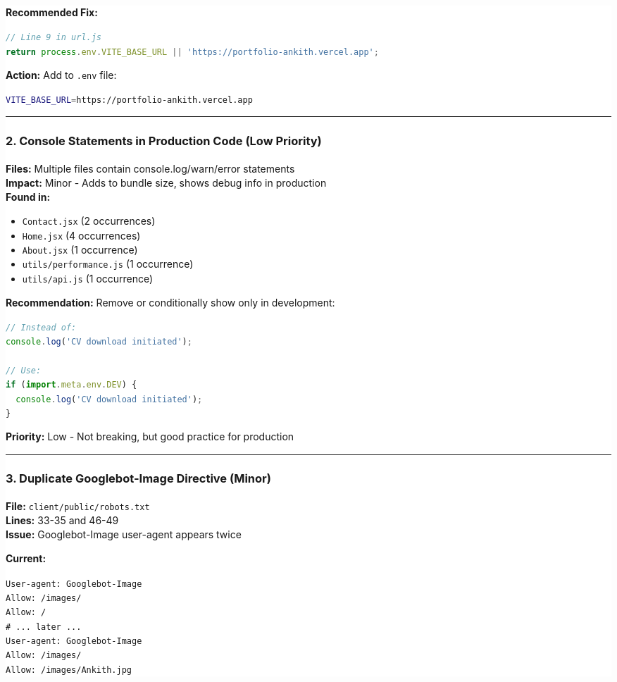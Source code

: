 **Recommended Fix:**
```javascript
// Line 9 in url.js
return process.env.VITE_BASE_URL || 'https://portfolio-ankith.vercel.app';
```

**Action:** Add to `.env` file:
```bash
VITE_BASE_URL=https://portfolio-ankith.vercel.app
```

---

### 2. **Console Statements in Production Code** (Low Priority)
**Files:** Multiple files contain console.log/warn/error statements  
**Impact:** Minor - Adds to bundle size, shows debug info in production  
**Found in:**
- `Contact.jsx` (2 occurrences)
- `Home.jsx` (4 occurrences)
- `About.jsx` (1 occurrence)
- `utils/performance.js` (1 occurrence)
- `utils/api.js` (1 occurrence)

**Recommendation:** Remove or conditionally show only in development:
```javascript
// Instead of:
console.log('CV download initiated');

// Use:
if (import.meta.env.DEV) {
  console.log('CV download initiated');
}
```

**Priority:** Low - Not breaking, but good practice for production

---

### 3. **Duplicate Googlebot-Image Directive** (Minor)
**File:** `client/public/robots.txt`  
**Lines:** 33-35 and 46-49  
**Issue:** Googlebot-Image user-agent appears twice  

**Current:**
```plaintext
User-agent: Googlebot-Image
Allow: /images/
Allow: /
# ... later ...
User-agent: Googlebot-Image
Allow: /images/
Allow: /images/Ankith.jpg
```
